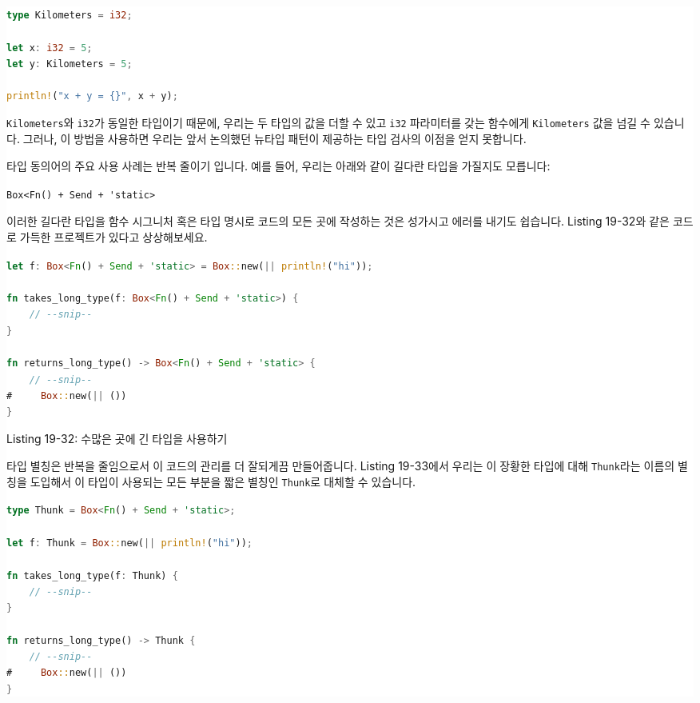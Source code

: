 ```rust
type Kilometers = i32;

let x: i32 = 5;
let y: Kilometers = 5;

println!("x + y = {}", x + y);
```

`Kilometers`와 `i32`가 동일한 타입이기 때문에, 우리는 두 타입의 값을
더할 수 있고 `i32` 파라미터를 갖는 함수에게 `Kilometers` 값을 넘길 수
있습니다. 그러나, 이 방법을 사용하면 우리는 앞서 논의했던 뉴타입 패턴이
제공하는 타입 검사의 이점을 얻지 못합니다.

타입 동의어의 주요 사용 사례는 반복 줄이기 입니다. 예를 들어, 우리는
아래와 같이 길다란 타입을 가질지도 모릅니다:

```rust,ignore
Box<Fn() + Send + 'static>
```

이러한 길다란 타입을 함수 시그니처 혹은 타입 명시로 코드의 모든 곳에
작성하는 것은 성가시고 에러를 내기도 쉽습니다. Listing 19-32와 같은
코드로 가득한 프로젝트가 있다고 상상해보세요.

```rust
let f: Box<Fn() + Send + 'static> = Box::new(|| println!("hi"));

fn takes_long_type(f: Box<Fn() + Send + 'static>) {
    // --snip--
}

fn returns_long_type() -> Box<Fn() + Send + 'static> {
    // --snip--
#     Box::new(|| ())
}
```

<span class="caption">Listing 19-32: 수많은 곳에 긴 타입을 사용하기</span>

타입 별칭은 반복을 줄임으로서 이 코드의 관리를 더 잘되게끔 만들어줍니다.
Listing 19-33에서 우리는 이 장황한 타입에 대해 `Thunk`라는 이름의 별칭을
도입해서 이 타입이 사용되는 모든 부분을 짧은 별칭인 `Thunk`로 대체할 수 있습니다.

```rust
type Thunk = Box<Fn() + Send + 'static>;

let f: Thunk = Box::new(|| println!("hi"));

fn takes_long_type(f: Thunk) {
    // --snip--
}

fn returns_long_type() -> Thunk {
    // --snip--
#     Box::new(|| ())
}
```
